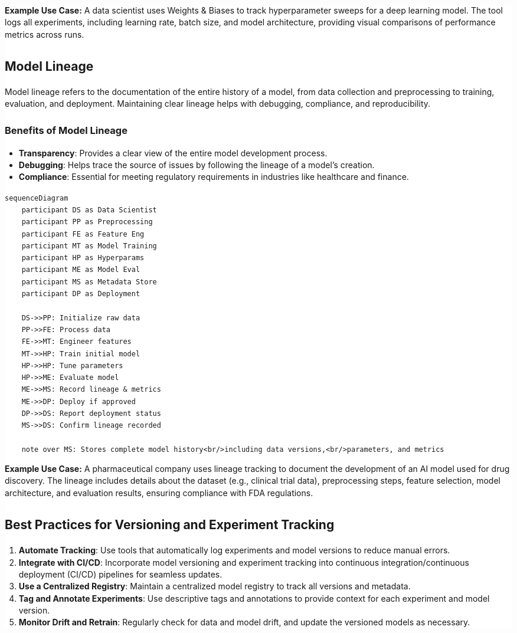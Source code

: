 **Example Use Case:** A data scientist uses Weights & Biases to track hyperparameter sweeps for a deep learning model. The tool logs all experiments, including learning rate, batch size, and model architecture, providing visual comparisons of performance metrics across runs.

## Model Lineage

Model lineage refers to the documentation of the entire history of a model, from data collection and preprocessing to training, evaluation, and deployment. Maintaining clear lineage helps with debugging, compliance, and reproducibility.

### Benefits of Model Lineage

- **Transparency**: Provides a clear view of the entire model development process.
- **Debugging**: Helps trace the source of issues by following the lineage of a model’s creation.
- **Compliance**: Essential for meeting regulatory requirements in industries like healthcare and finance.


```mermaid
sequenceDiagram
    participant DS as Data Scientist
    participant PP as Preprocessing
    participant FE as Feature Eng
    participant MT as Model Training
    participant HP as Hyperparams
    participant ME as Model Eval
    participant MS as Metadata Store
    participant DP as Deployment

    DS->>PP: Initialize raw data
    PP->>FE: Process data
    FE->>MT: Engineer features
    MT->>HP: Train initial model
    HP->>HP: Tune parameters
    HP->>ME: Evaluate model
    ME->>MS: Record lineage & metrics
    ME->>DP: Deploy if approved
    DP->>DS: Report deployment status
    MS->>DS: Confirm lineage recorded
    
    note over MS: Stores complete model history<br/>including data versions,<br/>parameters, and metrics
```

**Example Use Case:** A pharmaceutical company uses lineage tracking to document the development of an AI model used for drug discovery. The lineage includes details about the dataset (e.g., clinical trial data), preprocessing steps, feature selection, model architecture, and evaluation results, ensuring compliance with FDA regulations.

## Best Practices for Versioning and Experiment Tracking

1. **Automate Tracking**: Use tools that automatically log experiments and model versions to reduce manual errors.
2. **Integrate with CI/CD**: Incorporate model versioning and experiment tracking into continuous integration/continuous deployment (CI/CD) pipelines for seamless updates.
3. **Use a Centralized Registry**: Maintain a centralized model registry to track all versions and metadata.
4. **Tag and Annotate Experiments**: Use descriptive tags and annotations to provide context for each experiment and model version.
5. **Monitor Drift and Retrain**: Regularly check for data and model drift, and update the versioned models as necessary.
